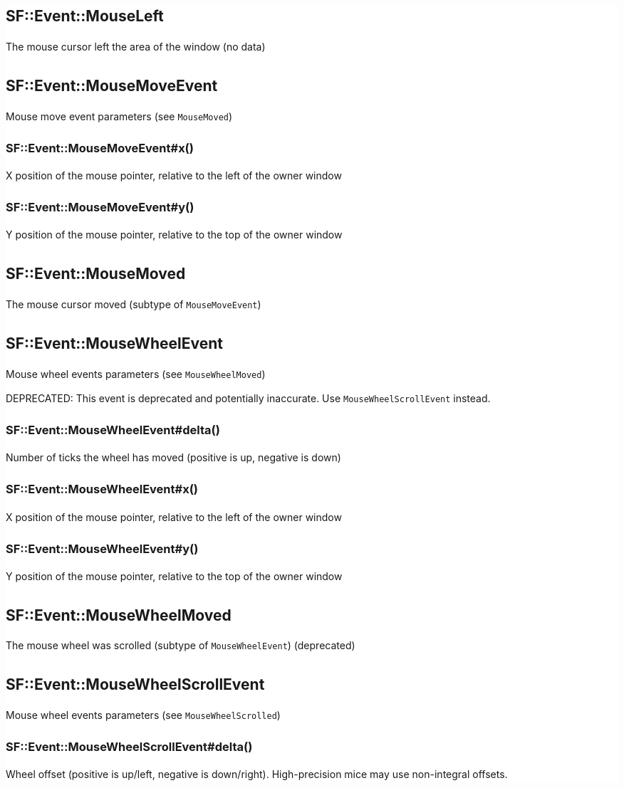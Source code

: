 ## SF::Event::MouseLeft

The mouse cursor left the area of the window (no data)

## SF::Event::MouseMoveEvent

Mouse move event parameters (see `MouseMoved`)

### SF::Event::MouseMoveEvent#x()

X position of the mouse pointer, relative to the left of the owner window

### SF::Event::MouseMoveEvent#y()

Y position of the mouse pointer, relative to the top of the owner window

## SF::Event::MouseMoved

The mouse cursor moved (subtype of `MouseMoveEvent`)

## SF::Event::MouseWheelEvent

Mouse wheel events parameters (see `MouseWheelMoved`)

DEPRECATED: This event is deprecated and potentially inaccurate.
Use `MouseWheelScrollEvent` instead.

### SF::Event::MouseWheelEvent#delta()

Number of ticks the wheel has moved (positive is up, negative is down)

### SF::Event::MouseWheelEvent#x()

X position of the mouse pointer, relative to the left of the owner window

### SF::Event::MouseWheelEvent#y()

Y position of the mouse pointer, relative to the top of the owner window

## SF::Event::MouseWheelMoved

The mouse wheel was scrolled (subtype of `MouseWheelEvent`) (deprecated)

## SF::Event::MouseWheelScrollEvent

Mouse wheel events parameters (see `MouseWheelScrolled`)

### SF::Event::MouseWheelScrollEvent#delta()

Wheel offset (positive is up/left, negative is down/right). High-precision mice may use non-integral offsets.
